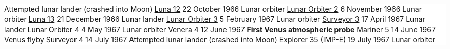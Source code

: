 <td style="height: 13px;">Attempted lunar lander (crashed into Moon)</td>
</tr>
<tr style="height: 13px;">
<td style="height: 13px;"><a title="Luna 12" href="https://en.wikipedia.org/wiki/Luna_12">Luna 12</a></td>
<td style="height: 13px;">22 October 1966</td>
<td style="height: 13px;">Lunar orbiter</td>
</tr>
<tr style="height: 13px;">
<td style="height: 13px;"><a title="Lunar Orbiter 2" href="https://en.wikipedia.org/wiki/Lunar_Orbiter_2">Lunar Orbiter 2</a></td>
<td style="height: 13px;">6 November 1966</td>
<td style="height: 13px;">Lunar orbiter</td>
</tr>
<tr style="height: 13px;">
<td style="height: 13px;"><a title="Luna 13" href="https://en.wikipedia.org/wiki/Luna_13">Luna 13</a></td>
<td style="height: 13px;">21 December 1966</td>
<td style="height: 13px;">Lunar lander</td>
</tr>
<tr style="height: 13px;">
<td style="height: 13px;"><a title="Lunar Orbiter 3" href="https://en.wikipedia.org/wiki/Lunar_Orbiter_3">Lunar Orbiter 3</a></td>
<td style="height: 13px;">5 February 1967</td>
<td style="height: 13px;">Lunar orbiter</td>
</tr>
<tr style="height: 13px;">
<td style="height: 13px;"><a title="Surveyor 3" href="https://en.wikipedia.org/wiki/Surveyor_3">Surveyor 3</a></td>
<td style="height: 13px;">17 April 1967</td>
<td style="height: 13px;">Lunar lander</td>
</tr>
<tr style="height: 13px;">
<td style="height: 13px;"><a title="Lunar Orbiter 4" href="https://en.wikipedia.org/wiki/Lunar_Orbiter_4">Lunar Orbiter 4</a></td>
<td style="height: 13px;">4 May 1967</td>
<td style="height: 13px;">Lunar orbiter</td>
</tr>
<tr style="height: 13px;">
<td style="height: 13px;"><a title="Venera 4" href="https://en.wikipedia.org/wiki/Venera_4">Venera 4</a></td>
<td style="height: 13px;">12 June 1967</td>
<td style="height: 13px;"><strong>First Venus atmospheric probe</strong></td>
</tr>
<tr style="height: 13px;">
<td style="height: 13px;"><a title="Mariner 5" href="https://en.wikipedia.org/wiki/Mariner_5">Mariner 5</a></td>
<td style="height: 13px;">14 June 1967</td>
<td style="height: 13px;">Venus flyby</td>
</tr>
<tr style="height: 13px;">
<td style="height: 13px;"><a title="Surveyor 4" href="https://en.wikipedia.org/wiki/Surveyor_4">Surveyor 4</a></td>
<td style="height: 13px;">14 July 1967</td>
<td style="height: 13px;">Attempted lunar lander (crashed into Moon)</td>
</tr>
<tr style="height: 13px;">
<td style="height: 13px;"><a title="Explorer 35" href="https://en.wikipedia.org/wiki/Explorer_35">Explorer 35 (IMP-E)</a></td>
<td style="height: 13px;">19 July 1967</td>
<td style="height: 13px;">Lunar orbiter</td>
</tr>
<tr style="height: 13px;">